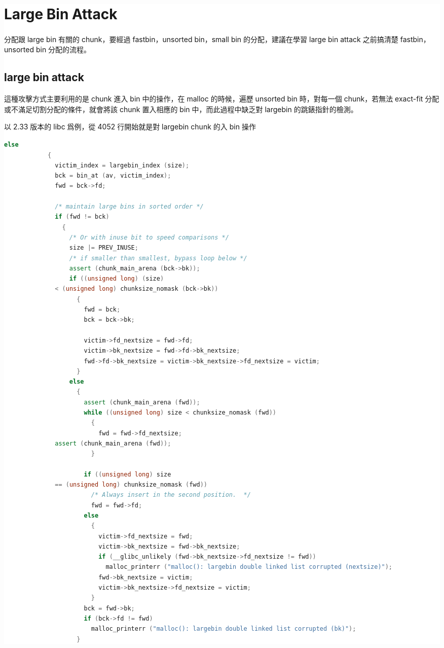 # Large Bin Attack

分配跟 large bin 有關的 chunk，要經過 fastbin，unsorted bin，small bin 的分配，建議在學習 large bin attack 之前搞清楚 fastbin，unsorted bin 分配的流程。

## large bin attack

這種攻擊方式主要利用的是 chunk 進入 bin 中的操作，在 malloc 的時候，遍歷 unsorted bin 時，對每一個 chunk，若無法 exact-fit 分配或不滿足切割分配的條件，就會將該 chunk 置入相應的 bin 中，而此過程中缺乏對 largebin 的跳錶指針的檢測。

以 2.33 版本的 libc 爲例，從 4052 行開始就是對 largebin chunk 的入 bin 操作

```cpp
else
            {
              victim_index = largebin_index (size);
              bck = bin_at (av, victim_index);
              fwd = bck->fd;

              /* maintain large bins in sorted order */
              if (fwd != bck)
                {
                  /* Or with inuse bit to speed comparisons */
                  size |= PREV_INUSE;
                  /* if smaller than smallest, bypass loop below */
                  assert (chunk_main_arena (bck->bk));
                  if ((unsigned long) (size)
		      < (unsigned long) chunksize_nomask (bck->bk))
                    {
                      fwd = bck;
                      bck = bck->bk;

                      victim->fd_nextsize = fwd->fd;
                      victim->bk_nextsize = fwd->fd->bk_nextsize;
                      fwd->fd->bk_nextsize = victim->bk_nextsize->fd_nextsize = victim;
                    }
                  else
                    {
                      assert (chunk_main_arena (fwd));
                      while ((unsigned long) size < chunksize_nomask (fwd))
                        {
                          fwd = fwd->fd_nextsize;
			  assert (chunk_main_arena (fwd));
                        }

                      if ((unsigned long) size
			  == (unsigned long) chunksize_nomask (fwd))
                        /* Always insert in the second position.  */
                        fwd = fwd->fd;
                      else
                        {
                          victim->fd_nextsize = fwd;
                          victim->bk_nextsize = fwd->bk_nextsize;
                          if (__glibc_unlikely (fwd->bk_nextsize->fd_nextsize != fwd))
                            malloc_printerr ("malloc(): largebin double linked list corrupted (nextsize)");
                          fwd->bk_nextsize = victim;
                          victim->bk_nextsize->fd_nextsize = victim;
                        }
                      bck = fwd->bk;
                      if (bck->fd != fwd)
                        malloc_printerr ("malloc(): largebin double linked list corrupted (bk)");
                    }
```
